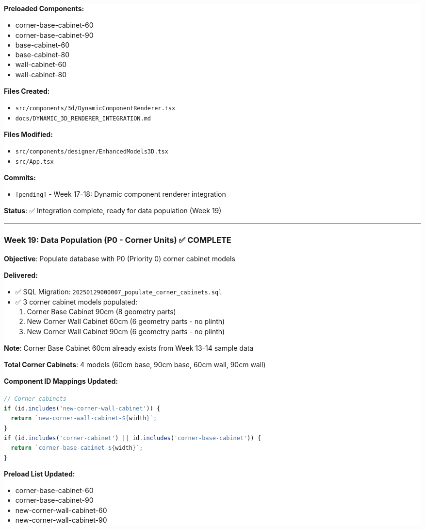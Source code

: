 ```tsx
```

**Preloaded Components:**
- corner-base-cabinet-60
- corner-base-cabinet-90
- base-cabinet-60
- base-cabinet-80
- wall-cabinet-60
- wall-cabinet-80

**Files Created:**
- `src/components/3d/DynamicComponentRenderer.tsx`
- `docs/DYNAMIC_3D_RENDERER_INTEGRATION.md`

**Files Modified:**
- `src/components/designer/EnhancedModels3D.tsx`
- `src/App.tsx`

**Commits:**
- `[pending]` - Week 17-18: Dynamic component renderer integration

**Status**: ✅ Integration complete, ready for data population (Week 19)

---

### **Week 19: Data Population (P0 - Corner Units)** ✅ COMPLETE

**Objective**: Populate database with P0 (Priority 0) corner cabinet models

**Delivered:**
- ✅ SQL Migration: `20250129000007_populate_corner_cabinets.sql`
- ✅ 3 corner cabinet models populated:
  1. Corner Base Cabinet 90cm (8 geometry parts)
  2. New Corner Wall Cabinet 60cm (6 geometry parts - no plinth)
  3. New Corner Wall Cabinet 90cm (6 geometry parts - no plinth)

**Note**: Corner Base Cabinet 60cm already exists from Week 13-14 sample data

**Total Corner Cabinets**: 4 models (60cm base, 90cm base, 60cm wall, 90cm wall)

**Component ID Mappings Updated:**
```typescript
// Corner cabinets
if (id.includes('new-corner-wall-cabinet')) {
  return `new-corner-wall-cabinet-${width}`;
}
if (id.includes('corner-cabinet') || id.includes('corner-base-cabinet')) {
  return `corner-base-cabinet-${width}`;
}
```

**Preload List Updated:**
- corner-base-cabinet-60
- corner-base-cabinet-90
- new-corner-wall-cabinet-60
- new-corner-wall-cabinet-90
